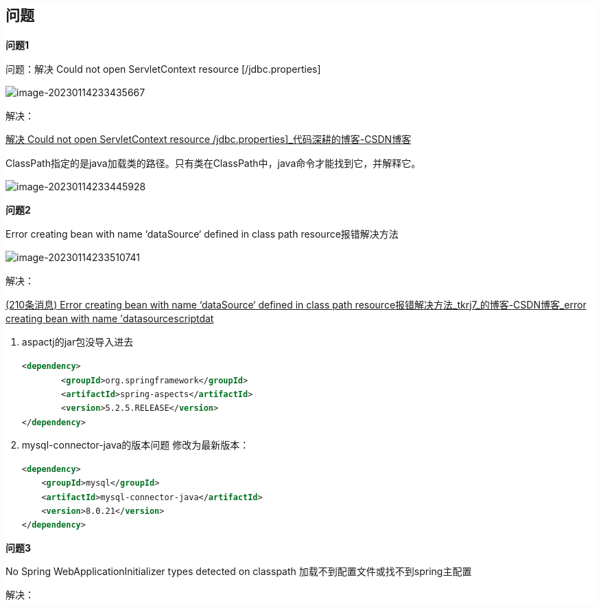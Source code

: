 



## 问题

**问题1**

问题：解决 Could not open ServletContext resource [/jdbc.properties]

![image-20230114233435667](C:\Users\asus\AppData\Roaming\Typora\typora-user-images\image-20230114233435667.png)

解决：

[ 解决 Could not open ServletContext resource /jdbc.properties\]_代码深耕的博客-CSDN博客](https://blog.csdn.net/m0_57310021/article/details/122651991)

ClassPath指定的是java加载类的路径。只有类在ClassPath中，java命令才能找到它，并解释它。

![image-20230114233445928](C:\Users\asus\AppData\Roaming\Typora\typora-user-images\image-20230114233445928.png)

**问题2**

Error creating bean with name ‘dataSource‘ defined in class path resource报错解决方法

![image-20230114233510741](C:\Users\asus\AppData\Roaming\Typora\typora-user-images\image-20230114233510741.png)

解决：

[(210条消息) Error creating bean with name ‘dataSource‘ defined in class path resource报错解决方法_tkrj7_的博客-CSDN博客_error creating bean with name 'datasourcescriptdat](https://blog.csdn.net/tkrj7_/article/details/115629939)

1. aspactj的jar包没导入进去

   ```xml
   <dependency>
           <groupId>org.springframework</groupId>
           <artifactId>spring-aspects</artifactId>
           <version>5.2.5.RELEASE</version>
   </dependency>
   
   ```

2. mysql-connector-java的版本问题 修改为最新版本：

   ```xml
   <dependency>
       <groupId>mysql</groupId>
       <artifactId>mysql-connector-java</artifactId>
       <version>8.0.21</version>
   </dependency>
   ```

**问题3**

No Spring WebApplicationInitializer types detected on classpath 加载不到配置文件或找不到spring主配置

解决：
